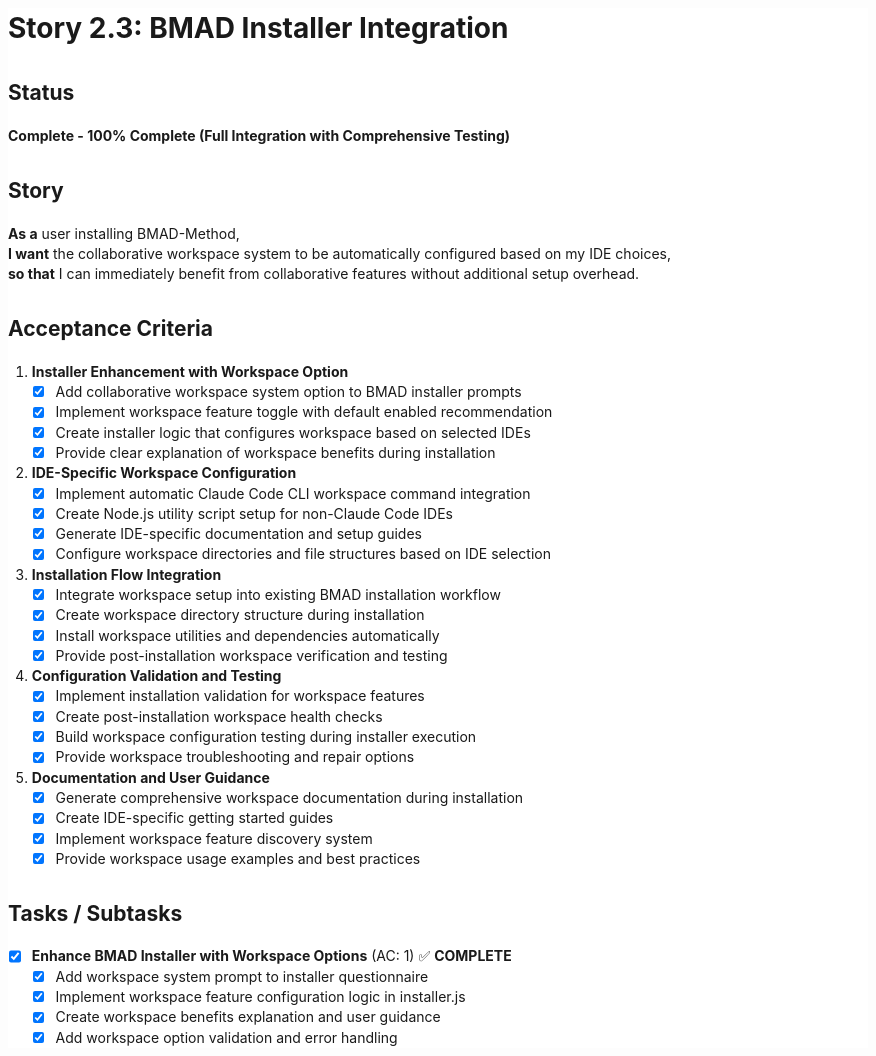 # Story 2.3: BMAD Installer Integration

## Status
**Complete - 100% Complete (Full Integration with Comprehensive Testing)**

## Story

**As a** user installing BMAD-Method,  
**I want** the collaborative workspace system to be automatically configured based on my IDE choices,  
**so that** I can immediately benefit from collaborative features without additional setup overhead.

## Acceptance Criteria

1. **Installer Enhancement with Workspace Option**
   - [x] Add collaborative workspace system option to BMAD installer prompts
   - [x] Implement workspace feature toggle with default enabled recommendation
   - [x] Create installer logic that configures workspace based on selected IDEs
   - [x] Provide clear explanation of workspace benefits during installation

2. **IDE-Specific Workspace Configuration**
   - [x] Implement automatic Claude Code CLI workspace command integration
   - [x] Create Node.js utility script setup for non-Claude Code IDEs
   - [x] Generate IDE-specific documentation and setup guides
   - [x] Configure workspace directories and file structures based on IDE selection

3. **Installation Flow Integration**
   - [x] Integrate workspace setup into existing BMAD installation workflow
   - [x] Create workspace directory structure during installation
   - [x] Install workspace utilities and dependencies automatically
   - [x] Provide post-installation workspace verification and testing

4. **Configuration Validation and Testing**
   - [x] Implement installation validation for workspace features
   - [x] Create post-installation workspace health checks
   - [x] Build workspace configuration testing during installer execution
   - [x] Provide workspace troubleshooting and repair options

5. **Documentation and User Guidance**
   - [x] Generate comprehensive workspace documentation during installation
   - [x] Create IDE-specific getting started guides
   - [x] Implement workspace feature discovery system
   - [x] Provide workspace usage examples and best practices

## Tasks / Subtasks

- [x] **Enhance BMAD Installer with Workspace Options** (AC: 1) ✅ **COMPLETE**
  - [x] Add workspace system prompt to installer questionnaire
  - [x] Implement workspace feature configuration logic in installer.js
  - [x] Create workspace benefits explanation and user guidance
  - [x] Add workspace option validation and error handling

